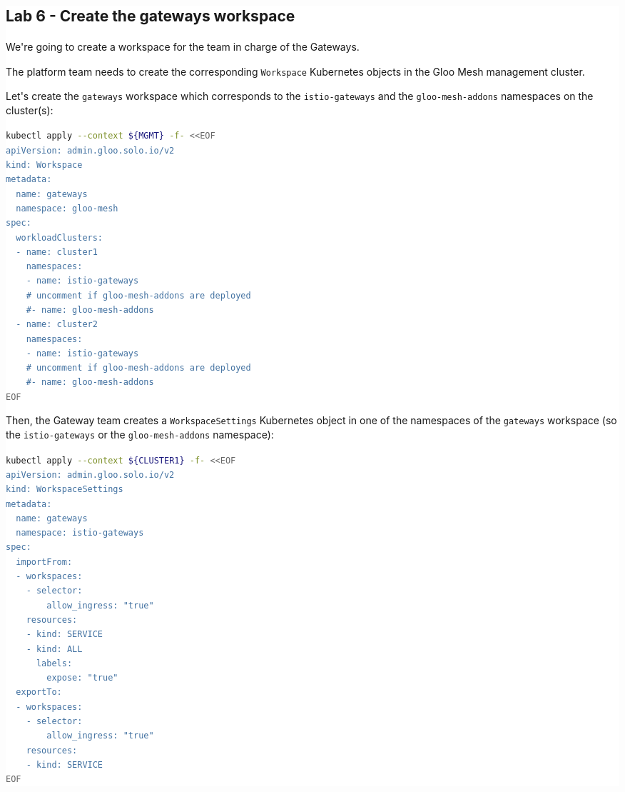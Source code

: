 

## Lab 6 - Create the gateways workspace <a name="Lab-6"></a>

We're going to create a workspace for the team in charge of the Gateways.

The platform team needs to create the corresponding `Workspace` Kubernetes objects in the Gloo Mesh management cluster.

Let's create the `gateways` workspace which corresponds to the `istio-gateways` and the `gloo-mesh-addons` namespaces on the cluster(s):

```bash
kubectl apply --context ${MGMT} -f- <<EOF
apiVersion: admin.gloo.solo.io/v2
kind: Workspace
metadata:
  name: gateways
  namespace: gloo-mesh
spec:
  workloadClusters:
  - name: cluster1
    namespaces:
    - name: istio-gateways
    # uncomment if gloo-mesh-addons are deployed
    #- name: gloo-mesh-addons
  - name: cluster2
    namespaces:
    - name: istio-gateways
    # uncomment if gloo-mesh-addons are deployed
    #- name: gloo-mesh-addons
EOF
```

Then, the Gateway team creates a `WorkspaceSettings` Kubernetes object in one of the namespaces of the `gateways` workspace (so the `istio-gateways` or the `gloo-mesh-addons` namespace):

```bash
kubectl apply --context ${CLUSTER1} -f- <<EOF
apiVersion: admin.gloo.solo.io/v2
kind: WorkspaceSettings
metadata:
  name: gateways
  namespace: istio-gateways
spec:
  importFrom:
  - workspaces:
    - selector:
        allow_ingress: "true"
    resources:
    - kind: SERVICE
    - kind: ALL
      labels:
        expose: "true"
  exportTo:
  - workspaces:
    - selector:
        allow_ingress: "true"
    resources:
    - kind: SERVICE
EOF
```
